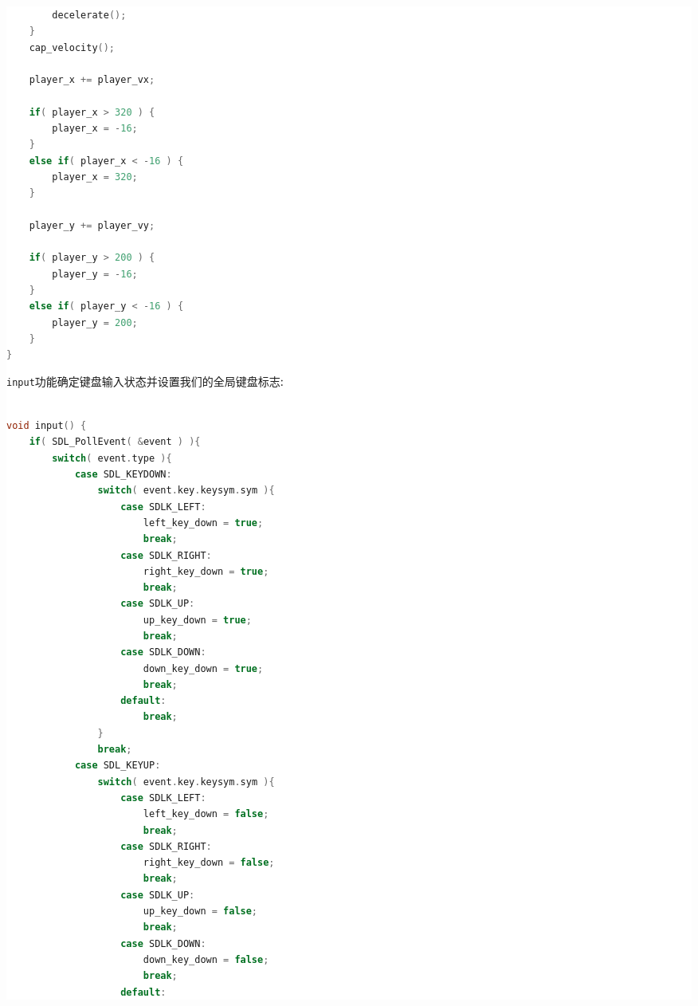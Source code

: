 ```cpp
        decelerate();
    }
    cap_velocity();

    player_x += player_vx;

    if( player_x > 320 ) {
        player_x = -16;
    }
    else if( player_x < -16 ) {
        player_x = 320;
    }

    player_y += player_vy;

    if( player_y > 200 ) {
        player_y = -16;
    }
    else if( player_y < -16 ) {
        player_y = 200;
    }
} 
```

`input`功能确定键盘输入状态并设置我们的全局键盘标志:

```cpp

void input() {
    if( SDL_PollEvent( &event ) ){
        switch( event.type ){
            case SDL_KEYDOWN:
                switch( event.key.keysym.sym ){
                    case SDLK_LEFT:
                        left_key_down = true;
                        break;
                    case SDLK_RIGHT:
                        right_key_down = true;
                        break;
                    case SDLK_UP:
                        up_key_down = true;
                        break;
                    case SDLK_DOWN:
                        down_key_down = true;
                        break;
                    default:
                        break;
                }
                break;
            case SDL_KEYUP:
                switch( event.key.keysym.sym ){
                    case SDLK_LEFT:
                        left_key_down = false;
                        break;
                    case SDLK_RIGHT:
                        right_key_down = false;
                        break;
                    case SDLK_UP:
                        up_key_down = false;
                        break;
                    case SDLK_DOWN:
                        down_key_down = false;
                        break;
                    default:
```